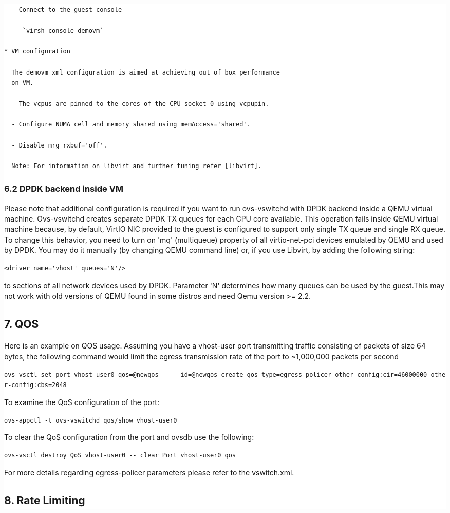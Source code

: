       - Connect to the guest console

         `virsh console demovm`

    * VM configuration

      The demovm xml configuration is aimed at achieving out of box performance
      on VM.

      - The vcpus are pinned to the cores of the CPU socket 0 using vcpupin.

      - Configure NUMA cell and memory shared using memAccess='shared'.

      - Disable mrg_rxbuf='off'.

      Note: For information on libvirt and further tuning refer [libvirt].

### 6.2 DPDK backend inside VM

  Please note that additional configuration is required if you want to run
  ovs-vswitchd with DPDK backend inside a QEMU virtual machine. Ovs-vswitchd
  creates separate DPDK TX queues for each CPU core available. This operation
  fails inside QEMU virtual machine because, by default, VirtIO NIC provided
  to the guest is configured to support only single TX queue and single RX
  queue. To change this behavior, you need to turn on 'mq' (multiqueue)
  property of all virtio-net-pci devices emulated by QEMU and used by DPDK.
  You may do it manually (by changing QEMU command line) or, if you use
  Libvirt, by adding the following string:

  `<driver name='vhost' queues='N'/>`

  to <interface> sections of all network devices used by DPDK. Parameter 'N'
  determines how many queues can be used by the guest.This may not work with
  old versions of QEMU found in some distros and need Qemu version >= 2.2.

## <a name="qos"></a> 7. QOS

Here is an example on QOS usage.
Assuming you have a vhost-user port transmitting traffic consisting of
packets of size 64 bytes, the following command would limit the egress
transmission rate of the port to ~1,000,000 packets per second

`ovs-vsctl set port vhost-user0 qos=@newqos -- --id=@newqos create qos
type=egress-policer other-config:cir=46000000 other-config:cbs=2048`

To examine the QoS configuration of the port:

`ovs-appctl -t ovs-vswitchd qos/show vhost-user0`

To clear the QoS configuration from the port and ovsdb use the following:

`ovs-vsctl destroy QoS vhost-user0 -- clear Port vhost-user0 qos`

For more details regarding egress-policer parameters please refer to the
vswitch.xml.

## <a name="rl"></a> 8. Rate Limiting


[DPDK Linux GSG]: http://www.dpdk.org/doc/guides/linux_gsg/build_dpdk.html#binding-and-unbinding-network-ports-to-from-the-igb-uioor-vfio-modules
[DPDK Docs]: http://dpdk.org/doc
[libvirt]: http://libvirt.org/formatdomain.html
[Guest VM using libvirt]: INSTALL.DPDK.md#ovstc
[Vhost walkthrough]: INSTALL.DPDK.md#vhost
[INSTALL DPDK]: INSTALL.DPDK.md#build
[INSTALL OVS]: INSTALL.DPDK.md#build